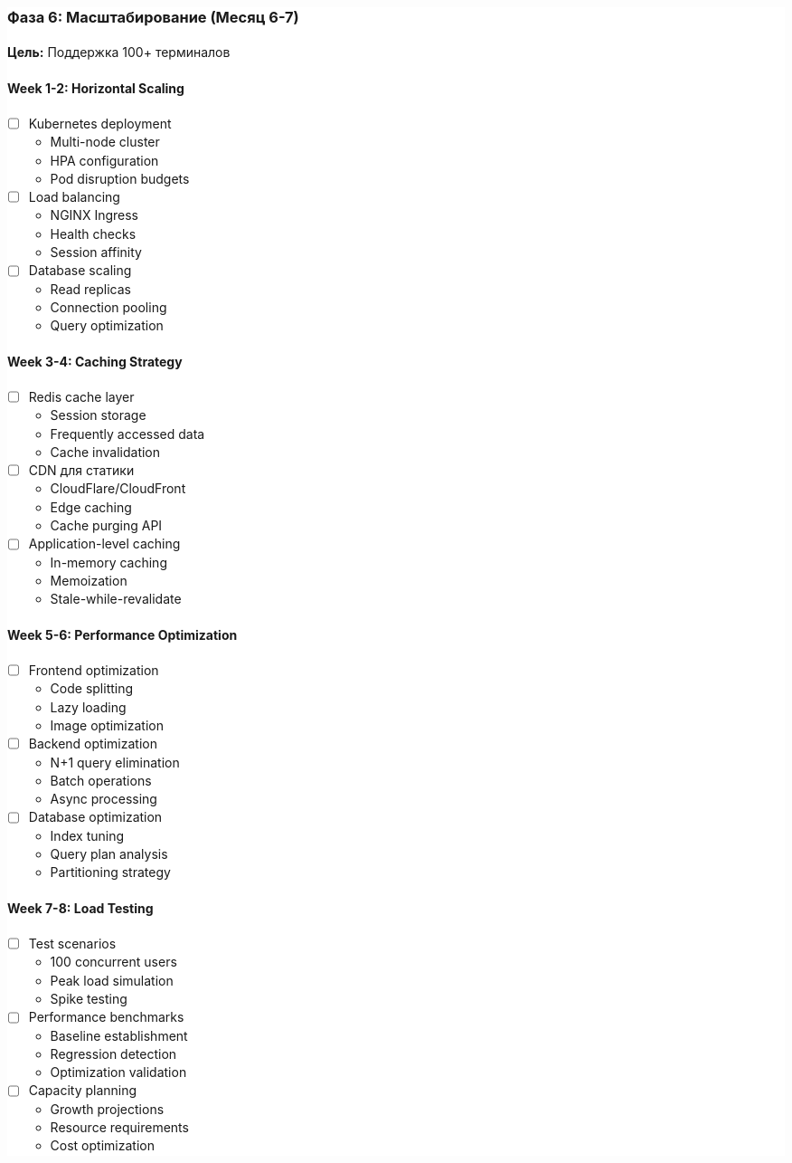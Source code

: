 
### Фаза 6: Масштабирование (Месяц 6-7)

**Цель:** Поддержка 100+ терминалов

#### Week 1-2: Horizontal Scaling
- [ ] Kubernetes deployment
  - Multi-node cluster
  - HPA configuration
  - Pod disruption budgets
- [ ] Load balancing
  - NGINX Ingress
  - Health checks
  - Session affinity
- [ ] Database scaling
  - Read replicas
  - Connection pooling
  - Query optimization

#### Week 3-4: Caching Strategy
- [ ] Redis cache layer
  - Session storage
  - Frequently accessed data
  - Cache invalidation
- [ ] CDN для статики
  - CloudFlare/CloudFront
  - Edge caching
  - Cache purging API
- [ ] Application-level caching
  - In-memory caching
  - Memoization
  - Stale-while-revalidate

#### Week 5-6: Performance Optimization
- [ ] Frontend optimization
  - Code splitting
  - Lazy loading
  - Image optimization
- [ ] Backend optimization
  - N+1 query elimination
  - Batch operations
  - Async processing
- [ ] Database optimization
  - Index tuning
  - Query plan analysis
  - Partitioning strategy

#### Week 7-8: Load Testing
- [ ] Test scenarios
  - 100 concurrent users
  - Peak load simulation
  - Spike testing
- [ ] Performance benchmarks
  - Baseline establishment
  - Regression detection
  - Optimization validation
- [ ] Capacity planning
  - Growth projections
  - Resource requirements
  - Cost optimization
